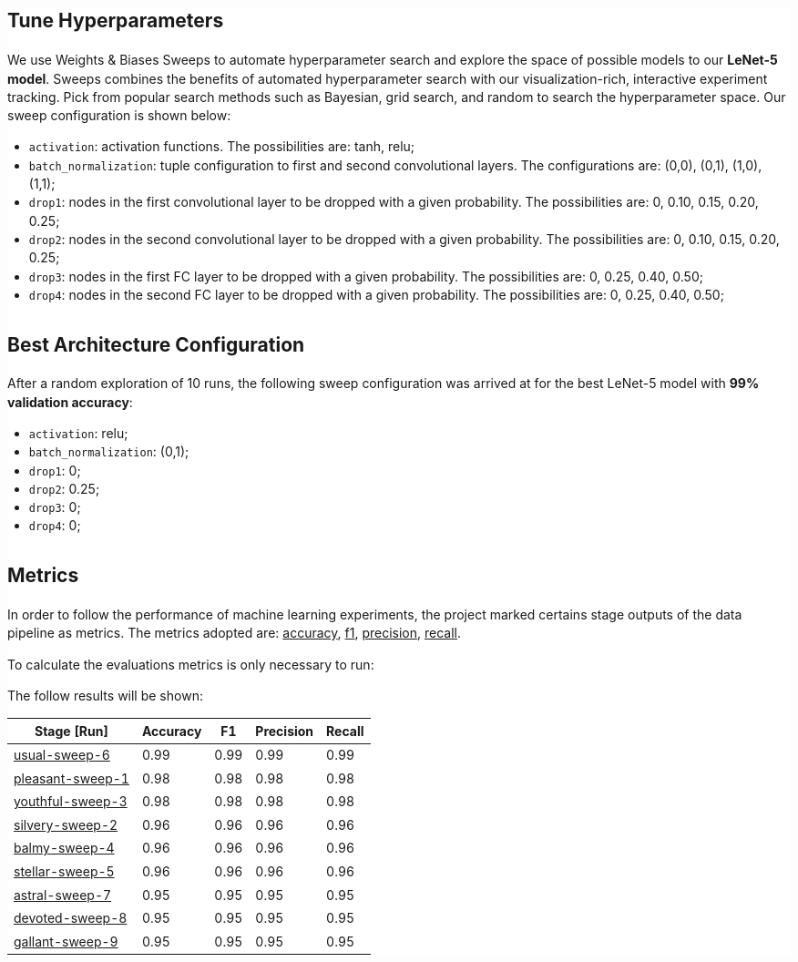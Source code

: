 ## Tune Hyperparameters
We use Weights & Biases Sweeps to automate hyperparameter search and explore the space of possible models to our <strong>LeNet-5 model</strong>. Sweeps combines the benefits of automated hyperparameter search with our visualization-rich, interactive experiment tracking. Pick from popular search methods such as Bayesian, grid search, and random to search the hyperparameter space. Our sweep configuration is shown below:

*  `activation`: activation functions. The possibilities are: tanh, relu;
*  `batch_normalization`: tuple configuration to first and second convolutional layers. The configurations are: (0,0), (0,1), (1,0), (1,1);
*  `drop1`: nodes in the first convolutional layer to be dropped with a given probability. The possibilities are: 0, 0.10, 0.15, 0.20, 0.25;
*  `drop2`: nodes in the second convolutional layer to be dropped with a given probability. The possibilities are: 0, 0.10, 0.15, 0.20, 0.25;
*  `drop3`: nodes in the first FC layer to be dropped with a given probability. The possibilities are: 0, 0.25, 0.40, 0.50;
*  `drop4`: nodes in the second FC layer to be dropped with a given probability. The possibilities are: 0, 0.25, 0.40, 0.50;

## Best Architecture Configuration
After a random exploration of 10 runs, the following sweep configuration was arrived at for the best LeNet-5 model with <strong>99% validation accuracy</strong>:

*  `activation`: relu;
*  `batch_normalization`: (0,1);
*  `drop1`: 0;
*  `drop2`: 0.25;
*  `drop3`: 0;
*  `drop4`: 0;

## Metrics
In order to follow the performance of machine learning experiments, the project marked certains stage outputs of the data pipeline as metrics. The metrics adopted are: [accuracy](https://scikit-learn.org/stable/modules/generated/sklearn.metrics.accuracy_score.html), [f1](https://scikit-learn.org/stable/modules/generated/sklearn.metrics.f1_score.html#sklearn.metrics.f1_score), [precision](https://scikit-learn.org/stable/modules/generated/sklearn.metrics.precision_score.html#sklearn.metrics.precision_score), [recall](https://scikit-learn.org/stable/modules/generated/sklearn.metrics.recall_score.html#sklearn.metrics.recall_score).

To calculate the evaluations metrics is only necessary to run:

The follow results will be shown:

  **Stage [Run]**                        | **Accuracy** | **F1** | **Precision** | **Recall** | 
---------------------------------|--------------|--------|---------------|------------|
[usual-sweep-6](https://wandb.ai/igordias/lenet-modificada2/runs/p9ylu14c) | 0.99      | 0.99 | 0.99        | 0.99    |  
[pleasant-sweep-1](https://wandb.ai/igordias/lenet-modificada2/runs/zgy6qq1b)  | 0.98      | 0.98 | 0.98        | 0.98     |
[youthful-sweep-3](https://wandb.ai/igordias/lenet-modificada2/runs/xxwg7s75)  | 0.98      | 0.98 | 0.98        | 0.98     |
[silvery-sweep-2](https://wandb.ai/igordias/lenet-modificada2/runs/aswl20fi)  | 0.96      | 0.96 | 0.96        | 0.96     |
[balmy-sweep-4](https://wandb.ai/igordias/lenet-modificada2/runs/qw6yciw8)  | 0.96      | 0.96 | 0.96        | 0.96     |
[stellar-sweep-5](https://wandb.ai/igordias/lenet-modificada2/runs/fkn28ie1)  | 0.96      | 0.96 | 0.96        | 0.96     |
[astral-sweep-7](https://wandb.ai/igordias/lenet-modificada2/runs/2ycxsvix)  | 0.95      | 0.95 | 0.95        | 0.95     |
[devoted-sweep-8](https://wandb.ai/igordias/lenet-modificada2/runs/vunwi7di)  | 0.95      | 0.95 | 0.95        | 0.95     |
[gallant-sweep-9](https://wandb.ai/igordias/lenet-modificada2/runs/cf5xh31j)  | 0.95      | 0.95 | 0.95        | 0.95     |